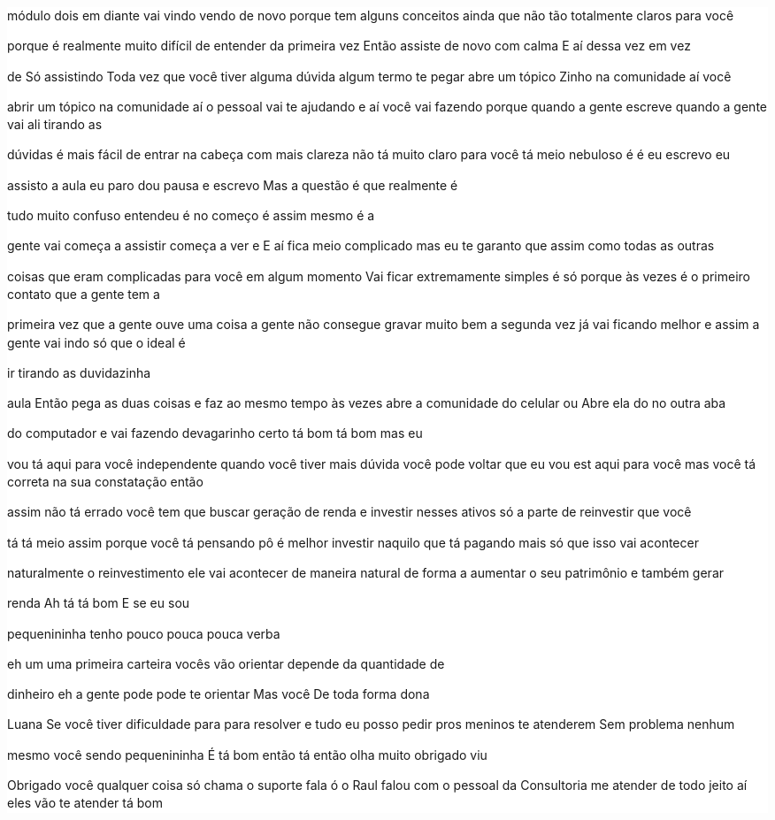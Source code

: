 módulo dois em diante vai vindo vendo de novo porque tem alguns conceitos ainda que não tão totalmente claros para você

porque é realmente muito difícil de entender da primeira vez Então assiste de novo com calma E aí dessa vez em vez

de Só assistindo Toda vez que você tiver alguma dúvida algum termo te pegar abre um tópico Zinho na comunidade aí você

abrir um tópico na comunidade aí o pessoal vai te ajudando e aí você vai fazendo porque quando a gente escreve quando a gente vai ali tirando as

dúvidas é mais fácil de entrar na cabeça com mais clareza não tá muito claro para você tá meio nebuloso é é eu escrevo eu

assisto a aula eu paro dou pausa e escrevo Mas a questão é que realmente é

tudo muito confuso entendeu é no começo é assim mesmo é a

gente vai começa a assistir começa a ver e E aí fica meio complicado mas eu te garanto que assim como todas as outras

coisas que eram complicadas para você em algum momento Vai ficar extremamente simples é só porque às vezes é o primeiro contato que a gente tem a

primeira vez que a gente ouve uma coisa a gente não consegue gravar muito bem a segunda vez já vai ficando melhor e assim a gente vai indo só que o ideal é

ir tirando as duvidazinha

aula Então pega as duas coisas e faz ao mesmo tempo às vezes abre a comunidade do celular ou Abre ela do no outra aba

do computador e vai fazendo devagarinho certo tá bom tá bom mas eu

vou tá aqui para você independente quando você tiver mais dúvida você pode voltar que eu vou est aqui para você mas você tá correta na sua constatação então

assim não tá errado você tem que buscar geração de renda e investir nesses ativos só a parte de reinvestir que você

tá tá meio assim porque você tá pensando pô é melhor investir naquilo que tá pagando mais só que isso vai acontecer

naturalmente o reinvestimento ele vai acontecer de maneira natural de forma a aumentar o seu patrimônio e também gerar

renda Ah tá tá bom E se eu sou

pequenininha tenho pouco pouca pouca verba

eh um uma primeira carteira vocês vão orientar depende da quantidade de

dinheiro eh a gente pode pode te orientar Mas você De toda forma dona

Luana Se você tiver dificuldade para para resolver e tudo eu posso pedir pros meninos te atenderem Sem problema nenhum

mesmo você sendo pequenininha É tá bom então tá então olha muito obrigado viu

Obrigado você qualquer coisa só chama o suporte fala ó o Raul falou com o pessoal da Consultoria me atender de todo jeito aí eles vão te atender tá bom
